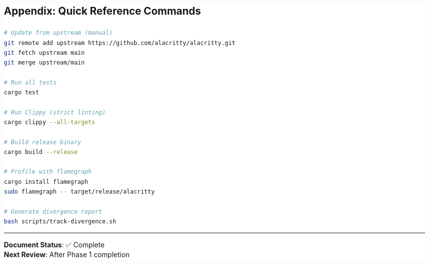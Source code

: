 ## Appendix: Quick Reference Commands

```bash
# Update from upstream (manual)
git remote add upstream https://github.com/alacritty/alacritty.git
git fetch upstream main
git merge upstream/main

# Run all tests
cargo test

# Run Clippy (strict linting)
cargo clippy --all-targets

# Build release binary
cargo build --release

# Profile with flamegraph
cargo install flamegraph
sudo flamegraph -- target/release/alacritty

# Generate divergence report
bash scripts/track-divergence.sh
```

---

**Document Status**: ✅ Complete  
**Next Review**: After Phase 1 completion
